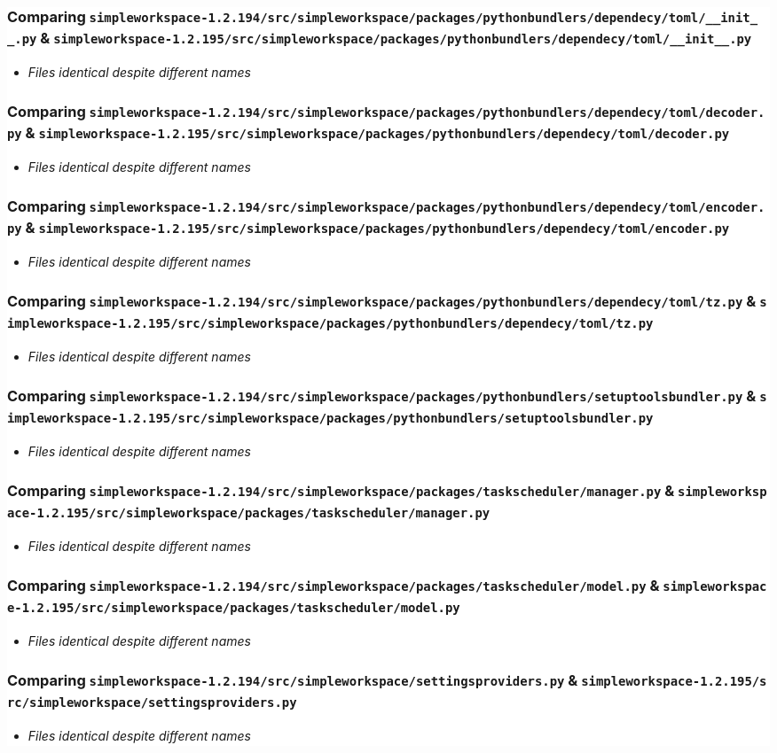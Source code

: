 ### Comparing `simpleworkspace-1.2.194/src/simpleworkspace/packages/pythonbundlers/dependecy/toml/__init__.py` & `simpleworkspace-1.2.195/src/simpleworkspace/packages/pythonbundlers/dependecy/toml/__init__.py`

 * *Files identical despite different names*

### Comparing `simpleworkspace-1.2.194/src/simpleworkspace/packages/pythonbundlers/dependecy/toml/decoder.py` & `simpleworkspace-1.2.195/src/simpleworkspace/packages/pythonbundlers/dependecy/toml/decoder.py`

 * *Files identical despite different names*

### Comparing `simpleworkspace-1.2.194/src/simpleworkspace/packages/pythonbundlers/dependecy/toml/encoder.py` & `simpleworkspace-1.2.195/src/simpleworkspace/packages/pythonbundlers/dependecy/toml/encoder.py`

 * *Files identical despite different names*

### Comparing `simpleworkspace-1.2.194/src/simpleworkspace/packages/pythonbundlers/dependecy/toml/tz.py` & `simpleworkspace-1.2.195/src/simpleworkspace/packages/pythonbundlers/dependecy/toml/tz.py`

 * *Files identical despite different names*

### Comparing `simpleworkspace-1.2.194/src/simpleworkspace/packages/pythonbundlers/setuptoolsbundler.py` & `simpleworkspace-1.2.195/src/simpleworkspace/packages/pythonbundlers/setuptoolsbundler.py`

 * *Files identical despite different names*

### Comparing `simpleworkspace-1.2.194/src/simpleworkspace/packages/taskscheduler/manager.py` & `simpleworkspace-1.2.195/src/simpleworkspace/packages/taskscheduler/manager.py`

 * *Files identical despite different names*

### Comparing `simpleworkspace-1.2.194/src/simpleworkspace/packages/taskscheduler/model.py` & `simpleworkspace-1.2.195/src/simpleworkspace/packages/taskscheduler/model.py`

 * *Files identical despite different names*

### Comparing `simpleworkspace-1.2.194/src/simpleworkspace/settingsproviders.py` & `simpleworkspace-1.2.195/src/simpleworkspace/settingsproviders.py`

 * *Files identical despite different names*
